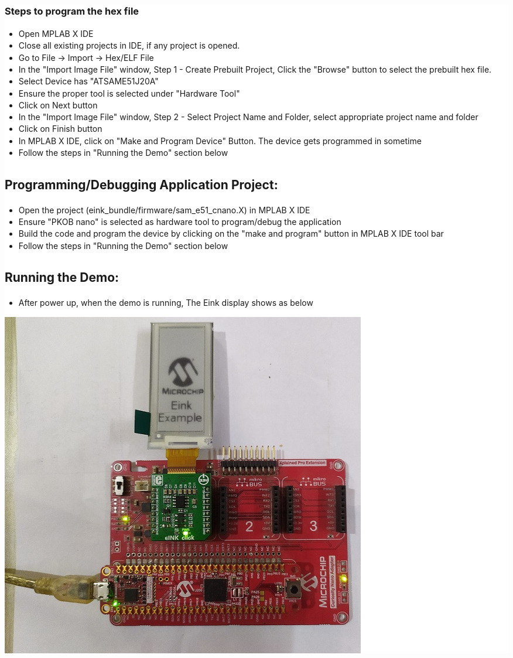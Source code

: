 ### Steps to program the hex file
- Open MPLAB X IDE
- Close all existing projects in IDE, if any project is opened.
- Go to File -> Import -> Hex/ELF File
- In the "Import Image File" window, Step 1 - Create Prebuilt Project, Click the "Browse" button to select the prebuilt hex file.
- Select Device has "ATSAME51J20A"
- Ensure the proper tool is selected under "Hardware Tool"
- Click on Next button
- In the "Import Image File" window, Step 2 - Select Project Name and Folder, select appropriate project name and folder
- Click on Finish button
- In MPLAB X IDE, click on "Make and Program Device" Button. The device gets programmed in sometime
- Follow the steps in "Running the Demo" section below


## Programming/Debugging Application Project:
- Open the project (eink_bundle/firmware/sam_e51_cnano.X) in MPLAB X IDE
- Ensure "PKOB nano" is selected as hardware tool to program/debug the application
- Build the code and program the device by clicking on the "make and program" button in MPLAB X IDE tool bar
- Follow the steps in "Running the Demo" section below

## Running the Demo:
- After power up, when the demo is running, The Eink display shows as below  
<img src = "images/eink_click_run.png" align="middle">
